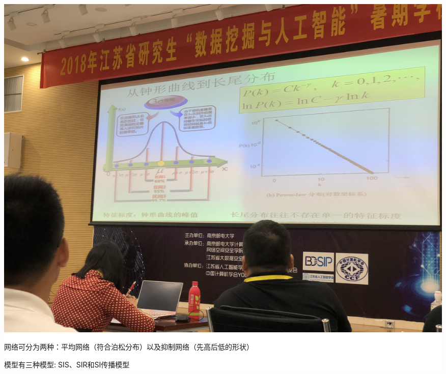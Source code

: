    ![](./img/Day1/IMG_0152.JPG)

   网络可分为两种：平均网络（符合泊松分布）以及抑制网络（先高后低的形状）

   模型有三种模型: SIS、SIR和SI传播模型
